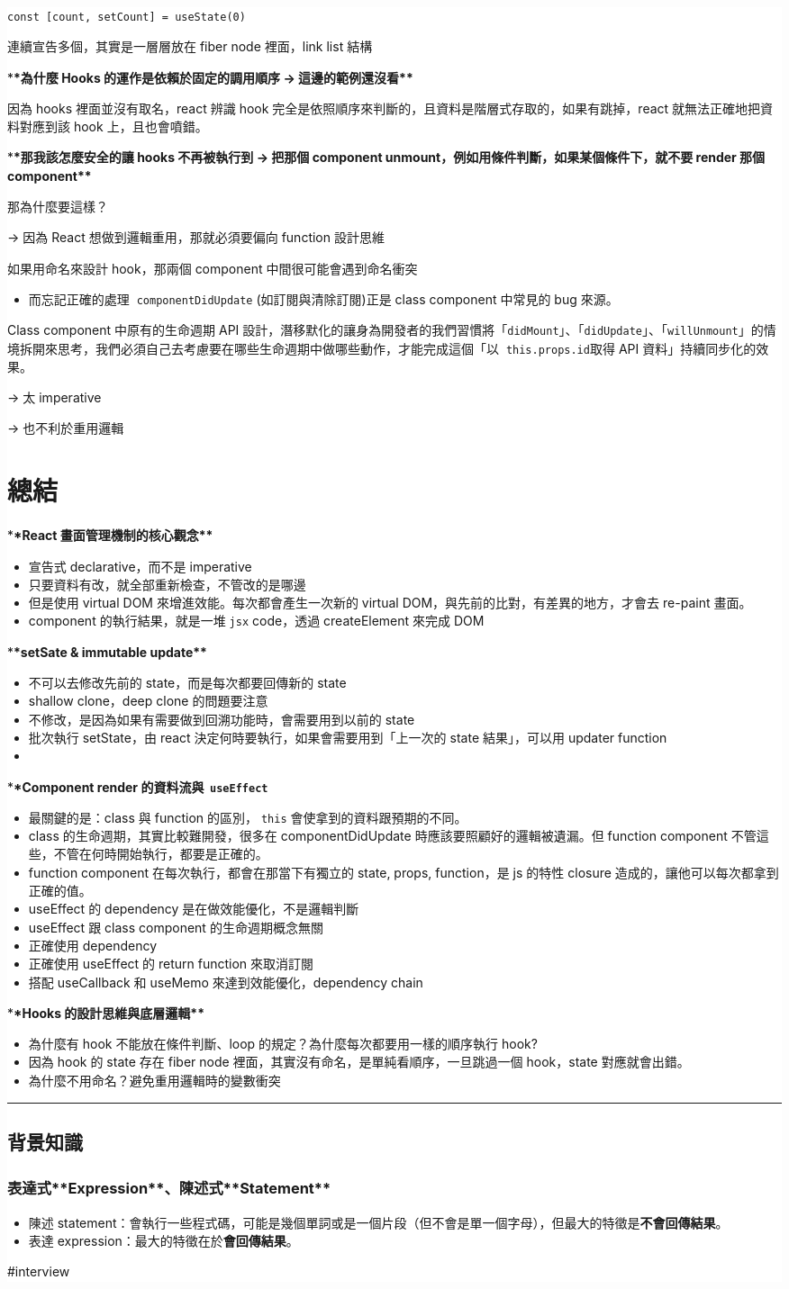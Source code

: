 `const [count, setCount] = useState(0)`

連續宣告多個，其實是一層層放在 fiber node 裡面，link list 結構

\***\*為什麼 Hooks 的運作是依賴於固定的調用順序 → 這邊的範例還沒看\*\***

因為 hooks 裡面並沒有取名，react 辨識 hook 完全是依照順序來判斷的，且資料是階層式存取的，如果有跳掉，react 就無法正確地把資料對應到該 hook 上，且也會噴錯。

\***\*那我該怎麼安全的讓 hooks 不再被執行到 → 把那個 component unmount，例如用條件判斷，如果某個條件下，就不要 render 那個 component\*\***

那為什麼要這樣？

→ 因為 React 想做到邏輯重用，那就必須要偏向 function 設計思維

如果用命名來設計 hook，那兩個 component 中間很可能會遇到命名衝突

- 而忘記正確的處理  `componentDidUpdate` (如訂閱與清除訂閱)正是 class component 中常見的 bug 來源。

Class component 中原有的生命週期 API 設計，潛移默化的讓身為開發者的我們習慣將「`didMount`」、「`didUpdate`」、「`willUnmount`」的情境拆開來思考，我們必須自己去考慮要在哪些生命週期中做哪些動作，才能完成這個「以  `this.props.id`取得 API 資料」持續同步化的效果。

→ 太 imperative

→ 也不利於重用邏輯

# 總結

\***\*React 畫面管理機制的核心觀念\*\***

- 宣告式 declarative，而不是 imperative
- 只要資料有改，就全部重新檢查，不管改的是哪邊
- 但是使用 virtual DOM 來增進效能。每次都會產生一次新的 virtual DOM，與先前的比對，有差異的地方，才會去 re-paint 畫面。
- component 的執行結果，就是一堆 `jsx` code，透過 createElement 來完成 DOM

\***\*setSate & immutable update\*\***

- 不可以去修改先前的 state，而是每次都要回傳新的 state
- shallow clone，deep clone 的問題要注意
- 不修改，是因為如果有需要做到回溯功能時，會需要用到以前的 state
- 批次執行 setState，由 react 決定何時要執行，如果會需要用到「上一次的 state 結果」，可以用 updater function
-

\***\*Component render 的資料流與  `useEffect`**

- 最關鍵的是：class 與 function 的區別， `this` 會使拿到的資料跟預期的不同。
- class 的生命週期，其實比較難開發，很多在 componentDidUpdate 時應該要照顧好的邏輯被遺漏。但 function component 不管這些，不管在何時開始執行，都要是正確的。
- function component 在每次執行，都會在那當下有獨立的 state, props, function，是 js 的特性 closure 造成的，讓他可以每次都拿到正確的值。
- useEffect 的 dependency 是在做效能優化，不是邏輯判斷
- useEffect 跟 class component 的生命週期概念無關
- 正確使用 dependency
- 正確使用 useEffect 的 return function 來取消訂閱
- 搭配 useCallback 和 useMemo 來達到效能優化，dependency chain

\***\*Hooks 的設計思維與底層邏輯\*\***

- 為什麼有 hook 不能放在條件判斷、loop 的規定？為什麼每次都要用一樣的順序執行 hook?
- 因為 hook 的 state 存在 fiber node 裡面，其實沒有命名，是單純看順序，一旦跳過一個 hook，state 對應就會出錯。
- 為什麼不用命名？避免重用邏輯時的變數衝突

---

## 背景知識

### 表達式\***\*Expression\*\***、陳述式\***\*Statement\*\***

- 陳述 statement：會執行一些程式碼，可能是幾個單詞或是一個片段（但不會是單一個字母），但最大的特徵是**不會回傳結果**。
- 表達 expression：最大的特徵在於**會回傳結果**。

#interview
